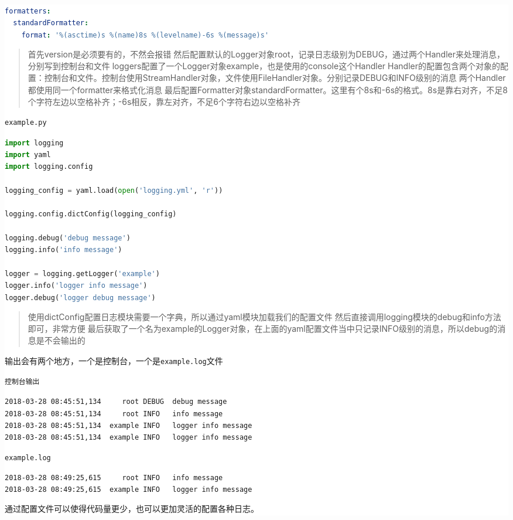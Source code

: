 ```yml
formatters:
  standardFormatter:
    format: '%(asctime)s %(name)8s %(levelname)-6s %(message)s'
```

> 首先version是必须要有的，不然会报错
> 然后配置默认的Logger对象root，记录日志级别为DEBUG，通过两个Handler来处理消息，分别写到控制台和文件
> loggers配置了一个Logger对象example，也是使用的console这个Handler
> Handler的配置包含两个对象的配置：控制台和文件。控制台使用StreamHandler对象，文件使用FileHandler对象。分别记录DEBUG和INFO级别的消息
> 两个Handler都使用同一个formatter来格式化消息
> 最后配置Formatter对象standardFormatter。这里有个8s和-6s的格式。8s是靠右对齐，不足8个字符左边以空格补齐；-6s相反，靠左对齐，不足6个字符右边以空格补齐

`example.py`

```python
import logging
import yaml
import logging.config

logging_config = yaml.load(open('logging.yml', 'r'))

logging.config.dictConfig(logging_config)

logging.debug('debug message')
logging.info('info message')

logger = logging.getLogger('example')
logger.info('logger info message')
logger.debug('logger debug message')
```

> 使用dictConfig配置日志模块需要一个字典，所以通过yaml模块加载我们的配置文件
> 然后直接调用logging模块的debug和info方法即可，非常方便
> 最后获取了一个名为example的Logger对象，在上面的yaml配置文件当中只记录INFO级别的消息，所以debug的消息是不会输出的

输出会有两个地方，一个是控制台，一个是`example.log`文件

`控制台输出`

```
2018-03-28 08:45:51,134     root DEBUG  debug message
2018-03-28 08:45:51,134     root INFO   info message
2018-03-28 08:45:51,134  example INFO   logger info message
2018-03-28 08:45:51,134  example INFO   logger info message
```

`example.log`

```
2018-03-28 08:49:25,615     root INFO   info message
2018-03-28 08:49:25,615  example INFO   logger info message
```

通过配置文件可以使得代码量更少，也可以更加灵活的配置各种日志。
